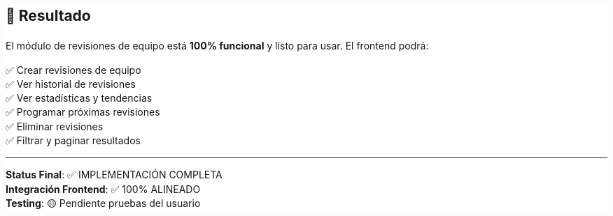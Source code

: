 
## 🎉 Resultado

El módulo de revisiones de equipo está **100% funcional** y listo para usar. El frontend podrá:

✅ Crear revisiones de equipo  
✅ Ver historial de revisiones  
✅ Ver estadísticas y tendencias  
✅ Programar próximas revisiones  
✅ Eliminar revisiones  
✅ Filtrar y paginar resultados

---

**Status Final**: ✅ IMPLEMENTACIÓN COMPLETA  
**Integración Frontend**: ✅ 100% ALINEADO  
**Testing**: 🟡 Pendiente pruebas del usuario

